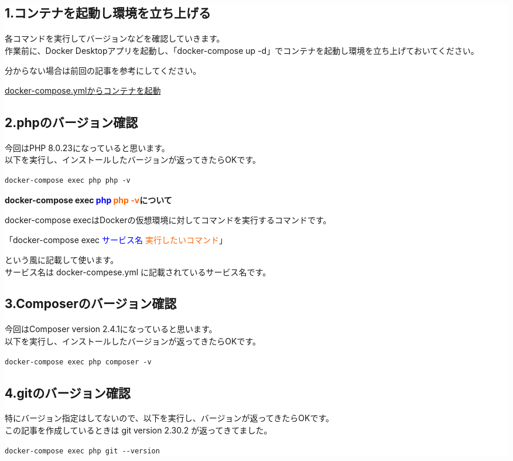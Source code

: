 1.コンテナを起動し環境を立ち上げる
------------------

各コマンドを実行してバージョンなどを確認していきます。  
作業前に、Docker Desktopアプリを起動し、「docker-compose up -d」でコンテナを起動し環境を立ち上げておいてください。

<div class="boxparts caution">
  <div class="title"></div>
分からない場合は前回の記事を参考にしてください。

[docker-compose.ymlからコンテナを起動](https://minememo.work/docker5#1docker-composeyml)

</div>

2.phpのバージョン確認
-------------

今回はPHP 8.0.23になっていると思います。  
以下を実行し、インストールしたバージョンが返ってきたらOKです。

```
docker-compose exec php php -v
```

<div class="boxparts point">
  <div class="title"></div>
  
**docker-compose exec <span style="color: #0000ff;">php</span> <span style="color: #ff6600;">php -v</span>について**

docker-compose execはDockerの仮想環境に対してコマンドを実行するコマンドです。

「docker-compose exec <span style="color: #0000ff;">サービス名</span> <span style="color: #ff6600;">実行したいコマンド</span>」

という風に記載して使います。  
サービス名は docker-compese.yml に記載されているサービス名です。
</div>


3.Composerのバージョン確認
------------------

今回はComposer version 2.4.1になっていると思います。  
以下を実行し、インストールしたバージョンが返ってきたらOKです。

```
docker-compose exec php composer -v
```

4.gitのバージョン確認
-------------

特にバージョン指定はしてないので、以下を実行し、バージョンが返ってきたらOKです。  
この記事を作成しているときは git version 2.30.2 が返ってきてました。

```
docker-compose exec php git --version
```
